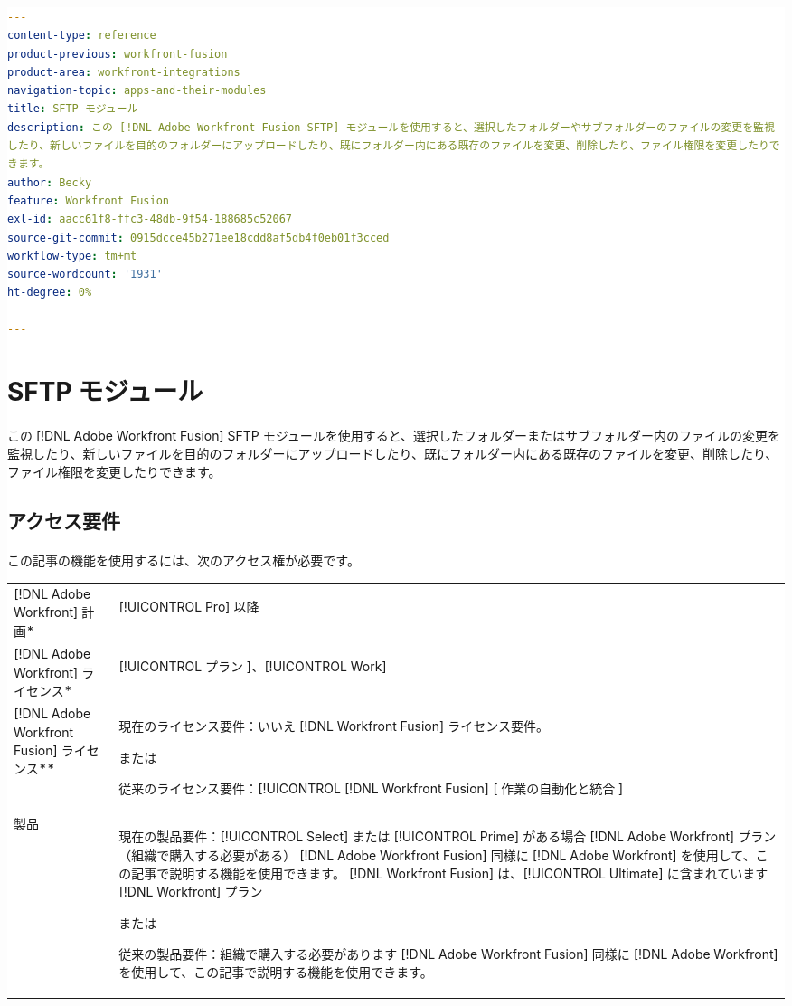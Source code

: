 ```yaml
---
content-type: reference
product-previous: workfront-fusion
product-area: workfront-integrations
navigation-topic: apps-and-their-modules
title: SFTP モジュール
description: この [!DNL Adobe Workfront Fusion SFTP] モジュールを使用すると、選択したフォルダーやサブフォルダーのファイルの変更を監視したり、新しいファイルを目的のフォルダーにアップロードしたり、既にフォルダー内にある既存のファイルを変更、削除したり、ファイル権限を変更したりできます。
author: Becky
feature: Workfront Fusion
exl-id: aacc61f8-ffc3-48db-9f54-188685c52067
source-git-commit: 0915dcce45b271ee18cdd8af5db4f0eb01f3cced
workflow-type: tm+mt
source-wordcount: '1931'
ht-degree: 0%

---
```


# SFTP モジュール

この [!DNL Adobe Workfront Fusion] SFTP モジュールを使用すると、選択したフォルダーまたはサブフォルダー内のファイルの変更を監視したり、新しいファイルを目的のフォルダーにアップロードしたり、既にフォルダー内にある既存のファイルを変更、削除したり、ファイル権限を変更したりできます。

## アクセス要件

この記事の機能を使用するには、次のアクセス権が必要です。

<table style="table-layout:auto"> 
 <col> 
 <col> 
 <tbody> 
  <tr> 
   <td role="rowheader">[!DNL Adobe Workfront] 計画*</td>
  <td> <p>[!UICONTROL Pro] 以降</p> </td>
  </tr> 
  <tr data-mc-conditions=""> 
   <td role="rowheader">[!DNL Adobe Workfront] ライセンス*</td>
   <td> <p>[!UICONTROL プラン ]、[!UICONTROL Work]</p> </td> 
  </tr> 
  <tr> 
   <td role="rowheader">[!DNL Adobe Workfront Fusion] ライセンス**</td> 
   <td>
   <p>現在のライセンス要件：いいえ [!DNL Workfront Fusion] ライセンス要件。</p>
   <p>または</p>
   <p>従来のライセンス要件：[!UICONTROL [!DNL Workfront Fusion] [ 作業の自動化と統合 ] </p>
   </td> 
  </tr> 
  <tr> 
   <td role="rowheader">製品</td> 
   <td>
   <p>現在の製品要件：[!UICONTROL Select] または [!UICONTROL Prime] がある場合 [!DNL Adobe Workfront] プラン（組織で購入する必要がある） [!DNL Adobe Workfront Fusion] 同様に [!DNL Adobe Workfront] を使用して、この記事で説明する機能を使用できます。 [!DNL Workfront Fusion] は、[!UICONTROL Ultimate] に含まれています [!DNL Workfront] プラン</p>
   <p>または</p>
   <p>従来の製品要件：組織で購入する必要があります [!DNL Adobe Workfront Fusion] 同様に [!DNL Adobe Workfront] を使用して、この記事で説明する機能を使用できます。</p>
   </td> 
  </tr> 
 </tbody> 
</table>
